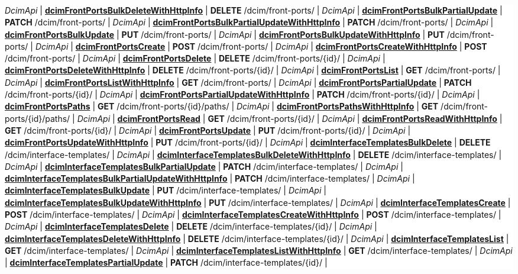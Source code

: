 *DcimApi* | [**dcimFrontPortsBulkDeleteWithHttpInfo**](docs/DcimApi.md#dcimFrontPortsBulkDeleteWithHttpInfo) | **DELETE** /dcim/front-ports/ | 
*DcimApi* | [**dcimFrontPortsBulkPartialUpdate**](docs/DcimApi.md#dcimFrontPortsBulkPartialUpdate) | **PATCH** /dcim/front-ports/ | 
*DcimApi* | [**dcimFrontPortsBulkPartialUpdateWithHttpInfo**](docs/DcimApi.md#dcimFrontPortsBulkPartialUpdateWithHttpInfo) | **PATCH** /dcim/front-ports/ | 
*DcimApi* | [**dcimFrontPortsBulkUpdate**](docs/DcimApi.md#dcimFrontPortsBulkUpdate) | **PUT** /dcim/front-ports/ | 
*DcimApi* | [**dcimFrontPortsBulkUpdateWithHttpInfo**](docs/DcimApi.md#dcimFrontPortsBulkUpdateWithHttpInfo) | **PUT** /dcim/front-ports/ | 
*DcimApi* | [**dcimFrontPortsCreate**](docs/DcimApi.md#dcimFrontPortsCreate) | **POST** /dcim/front-ports/ | 
*DcimApi* | [**dcimFrontPortsCreateWithHttpInfo**](docs/DcimApi.md#dcimFrontPortsCreateWithHttpInfo) | **POST** /dcim/front-ports/ | 
*DcimApi* | [**dcimFrontPortsDelete**](docs/DcimApi.md#dcimFrontPortsDelete) | **DELETE** /dcim/front-ports/{id}/ | 
*DcimApi* | [**dcimFrontPortsDeleteWithHttpInfo**](docs/DcimApi.md#dcimFrontPortsDeleteWithHttpInfo) | **DELETE** /dcim/front-ports/{id}/ | 
*DcimApi* | [**dcimFrontPortsList**](docs/DcimApi.md#dcimFrontPortsList) | **GET** /dcim/front-ports/ | 
*DcimApi* | [**dcimFrontPortsListWithHttpInfo**](docs/DcimApi.md#dcimFrontPortsListWithHttpInfo) | **GET** /dcim/front-ports/ | 
*DcimApi* | [**dcimFrontPortsPartialUpdate**](docs/DcimApi.md#dcimFrontPortsPartialUpdate) | **PATCH** /dcim/front-ports/{id}/ | 
*DcimApi* | [**dcimFrontPortsPartialUpdateWithHttpInfo**](docs/DcimApi.md#dcimFrontPortsPartialUpdateWithHttpInfo) | **PATCH** /dcim/front-ports/{id}/ | 
*DcimApi* | [**dcimFrontPortsPaths**](docs/DcimApi.md#dcimFrontPortsPaths) | **GET** /dcim/front-ports/{id}/paths/ | 
*DcimApi* | [**dcimFrontPortsPathsWithHttpInfo**](docs/DcimApi.md#dcimFrontPortsPathsWithHttpInfo) | **GET** /dcim/front-ports/{id}/paths/ | 
*DcimApi* | [**dcimFrontPortsRead**](docs/DcimApi.md#dcimFrontPortsRead) | **GET** /dcim/front-ports/{id}/ | 
*DcimApi* | [**dcimFrontPortsReadWithHttpInfo**](docs/DcimApi.md#dcimFrontPortsReadWithHttpInfo) | **GET** /dcim/front-ports/{id}/ | 
*DcimApi* | [**dcimFrontPortsUpdate**](docs/DcimApi.md#dcimFrontPortsUpdate) | **PUT** /dcim/front-ports/{id}/ | 
*DcimApi* | [**dcimFrontPortsUpdateWithHttpInfo**](docs/DcimApi.md#dcimFrontPortsUpdateWithHttpInfo) | **PUT** /dcim/front-ports/{id}/ | 
*DcimApi* | [**dcimInterfaceTemplatesBulkDelete**](docs/DcimApi.md#dcimInterfaceTemplatesBulkDelete) | **DELETE** /dcim/interface-templates/ | 
*DcimApi* | [**dcimInterfaceTemplatesBulkDeleteWithHttpInfo**](docs/DcimApi.md#dcimInterfaceTemplatesBulkDeleteWithHttpInfo) | **DELETE** /dcim/interface-templates/ | 
*DcimApi* | [**dcimInterfaceTemplatesBulkPartialUpdate**](docs/DcimApi.md#dcimInterfaceTemplatesBulkPartialUpdate) | **PATCH** /dcim/interface-templates/ | 
*DcimApi* | [**dcimInterfaceTemplatesBulkPartialUpdateWithHttpInfo**](docs/DcimApi.md#dcimInterfaceTemplatesBulkPartialUpdateWithHttpInfo) | **PATCH** /dcim/interface-templates/ | 
*DcimApi* | [**dcimInterfaceTemplatesBulkUpdate**](docs/DcimApi.md#dcimInterfaceTemplatesBulkUpdate) | **PUT** /dcim/interface-templates/ | 
*DcimApi* | [**dcimInterfaceTemplatesBulkUpdateWithHttpInfo**](docs/DcimApi.md#dcimInterfaceTemplatesBulkUpdateWithHttpInfo) | **PUT** /dcim/interface-templates/ | 
*DcimApi* | [**dcimInterfaceTemplatesCreate**](docs/DcimApi.md#dcimInterfaceTemplatesCreate) | **POST** /dcim/interface-templates/ | 
*DcimApi* | [**dcimInterfaceTemplatesCreateWithHttpInfo**](docs/DcimApi.md#dcimInterfaceTemplatesCreateWithHttpInfo) | **POST** /dcim/interface-templates/ | 
*DcimApi* | [**dcimInterfaceTemplatesDelete**](docs/DcimApi.md#dcimInterfaceTemplatesDelete) | **DELETE** /dcim/interface-templates/{id}/ | 
*DcimApi* | [**dcimInterfaceTemplatesDeleteWithHttpInfo**](docs/DcimApi.md#dcimInterfaceTemplatesDeleteWithHttpInfo) | **DELETE** /dcim/interface-templates/{id}/ | 
*DcimApi* | [**dcimInterfaceTemplatesList**](docs/DcimApi.md#dcimInterfaceTemplatesList) | **GET** /dcim/interface-templates/ | 
*DcimApi* | [**dcimInterfaceTemplatesListWithHttpInfo**](docs/DcimApi.md#dcimInterfaceTemplatesListWithHttpInfo) | **GET** /dcim/interface-templates/ | 
*DcimApi* | [**dcimInterfaceTemplatesPartialUpdate**](docs/DcimApi.md#dcimInterfaceTemplatesPartialUpdate) | **PATCH** /dcim/interface-templates/{id}/ | 